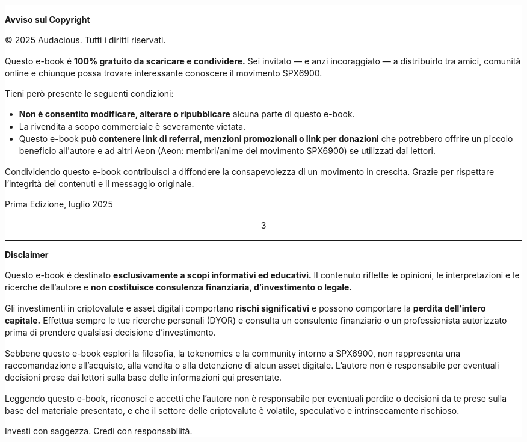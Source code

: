 </div>



---

**Avviso sul Copyright**

© 2025 Audacious. Tutti i diritti riservati.

Questo e-book è **100% gratuito da scaricare e condividere.** Sei invitato — e anzi incoraggiato — a distribuirlo tra amici, comunità online e chiunque possa trovare interessante conoscere il movimento SPX6900.

Tieni però presente le seguenti condizioni:

- **Non è consentito modificare, alterare o ripubblicare** alcuna parte di questo e-book.
- La rivendita a scopo commerciale è severamente vietata.
- Questo e-book **può contenere link di referral, menzioni promozionali o link per donazioni** che potrebbero offrire un piccolo beneficio all'autore e ad altri Aeon (Aeon: membri/anime del movimento SPX6900) se utilizzati dai lettori.

Condividendo questo e-book contribuisci a diffondere la consapevolezza di un movimento in crescita. Grazie per rispettare l’integrità dei contenuti e il messaggio originale.

Prima Edizione, luglio 2025

<div align="center">

3

</div>



---

**Disclaimer**

Questo e-book è destinato **esclusivamente a scopi informativi ed educativi.** Il contenuto riflette le opinioni, le interpretazioni e le ricerche dell’autore e **non costituisce consulenza finanziaria, d’investimento o legale.**

Gli investimenti in criptovalute e asset digitali comportano **rischi significativi** e possono comportare la **perdita dell’intero capitale.** Effettua sempre le tue ricerche personali (DYOR) e consulta un consulente finanziario o un professionista autorizzato prima di prendere qualsiasi decisione d’investimento.

Sebbene questo e-book esplori la filosofia, la tokenomics e la community intorno a SPX6900, non rappresenta una raccomandazione all’acquisto, alla vendita o alla detenzione di alcun asset digitale. L’autore non è responsabile per eventuali decisioni prese dai lettori sulla base delle informazioni qui presentate.

Leggendo questo e-book, riconosci e accetti che l’autore non è responsabile per eventuali perdite o decisioni da te prese sulla base del materiale presentato, e che il settore delle criptovalute è volatile, speculativo e intrinsecamente rischioso.

Investi con saggezza. Credi con responsabilità.

<div align="center">
